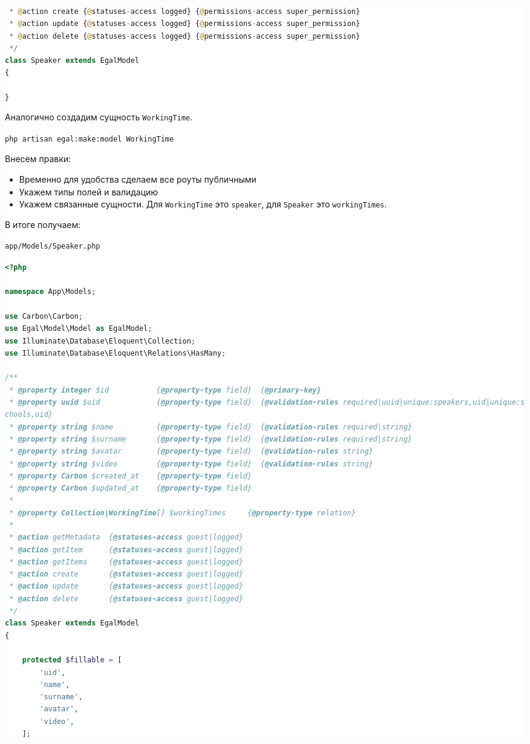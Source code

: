 ```php
 * @action create {@statuses-access logged} {@permissions-access super_permission}
 * @action update {@statuses-access logged} {@permissions-access super_permission}
 * @action delete {@statuses-access logged} {@permissions-access super_permission}
 */
class Speaker extends EgalModel
{

}
```

Аналогично создадим сущность `WorkingTime`.

```shell
php artisan egal:make:model WorkingTime
```

Внесем правки:

- Временно для удобства сделаем все роуты публичными
- Укажем типы полей и валидацию
- Укажем связанные сущности. Для `WorkingTime` это `speaker`, для
  `Speaker` это `workingTimes`.

В итоге получаем:

`app/Models/Speaker.php`

```php
<?php

namespace App\Models;

use Carbon\Carbon;
use Egal\Model\Model as EgalModel;
use Illuminate\Database\Eloquent\Collection;
use Illuminate\Database\Eloquent\Relations\HasMany;

/**
 * @property integer $id           {@property-type field}  {@primary-key}
 * @property uuid $uid             {@property-type field}  {@validation-rules required|uuid|unique:speakers,uid|unique:schools,uid}
 * @property string $name          {@property-type field}  {@validation-rules required|string}
 * @property string $surname       {@property-type field}  {@validation-rules required|string}
 * @property string $avatar        {@property-type field}  {@validation-rules string}
 * @property string $video         {@property-type field}  {@validation-rules string}
 * @property Carbon $created_at    {@property-type field}
 * @property Carbon $updated_at    {@property-type field}
 *
 * @property Collection|WorkingTime[] $workingTimes     {@property-type relation}
 *
 * @action getMetadata  {@statuses-access guest|logged}
 * @action getItem      {@statuses-access guest|logged}
 * @action getItems     {@statuses-access guest|logged}
 * @action create       {@statuses-access guest|logged}
 * @action update       {@statuses-access guest|logged}
 * @action delete       {@statuses-access guest|logged}
 */
class Speaker extends EgalModel
{

    protected $fillable = [
        'uid',
        'name',
        'surname',
        'avatar',
        'video',
    ];
```